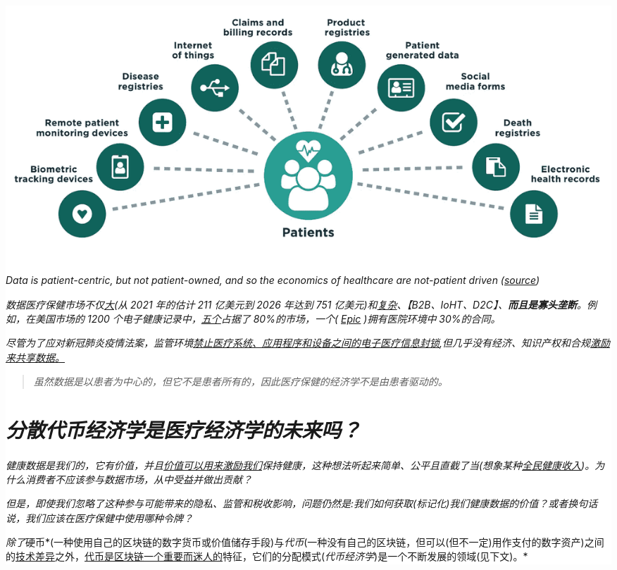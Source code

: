 *![](img/93a141da0bd193ee31a9e649de4c4711.png)*

*Data is patient-centric, but not patient-owned, and so the economics of healthcare are not-patient driven ([source](https://files.pitchbook.com/website/files/pdf/PitchBook_Analyst_Note_Emerging_Opportunities_Real_World_Evidence.pdf))*

*数据医疗保健市场不仅[大](https://www.marketsandmarkets.com/Market-Reports/healthcare-data-analytics-market-905.html)(从 2021 年的估计 211 亿美元到 2026 年达到 751 亿美元)和[复杂](https://about.datarade.ai/data-marketplaces)、【B2B、IoHT、D2C】、**而且是寡头垄断**。例如，在美国市场的 1200 个电子健康记录中，[五个](https://www.ehrinpractice.com/largest-ehr-vendors.html)占据了 80%的市场，一个( [Epic](https://www.cbinsights.com/research/electronic-health-record-companies-unbundling/) )拥有医院环境中 30%的合同。*

*尽管为了应对新冠肺炎疫情法案，监管环境[禁止医疗系统、应用程序和设备之间的电子医疗信息封锁](https://files.pitchbook.com/website/files/pdf/PitchBook_Analyst_Note_Emerging_Opportunities_Real_World_Evidence.pdf),但几乎没有经济、知识产权和合规[激励来共享数据。](/pikciochain/blockchain-for-personal-data-privacy-in-healthcare-d01bb67d4179)*

> *虽然数据是以患者为中心的，但它不是患者所有的，因此医疗保健的经济学不是由患者驱动的。*

# *分散代币经济学是医疗经济学的未来吗？*

*健康数据是我们的，它有价值，并且[价值可以用来激励我们](https://sgershuni.medium.com/ssi-business-models-and-go-to-market-663813eea3b4)保持健康，这种想法听起来简单、公平且直截了当(想象某种[全民健康收入](https://medium.datadriveninvestor.com/3-new-words-to-know-in-2021-weird-uhi-and-camels-d102aee150f2))。为什么消费者不应该参与数据市场，从中受益并做出贡献？*

*但是，即使我们忽略了这种参与可能带来的隐私、监管和税收影响，问题仍然是:我们如何获取(标记化)我们健康数据的价值？或者换句话说，我们应该在医疗保健中使用哪种令牌？*

*除了*硬币*(一种使用自己的区块链的数字货币或价值储存手段)与*代币*(一种没有自己的区块链，但可以(但不一定)用作支付的数字资产)之间的[技术差异](https://blog.liquid.com/coin-vs-token)之外，[代币是区块链一个重要而迷人的](/unstoppabledomains/an-introduction-to-digital-tokens-cdcc72a12221)特征，它们的分配模式(*代币经济学*)是一个不断发展的领域(见下文)。*
